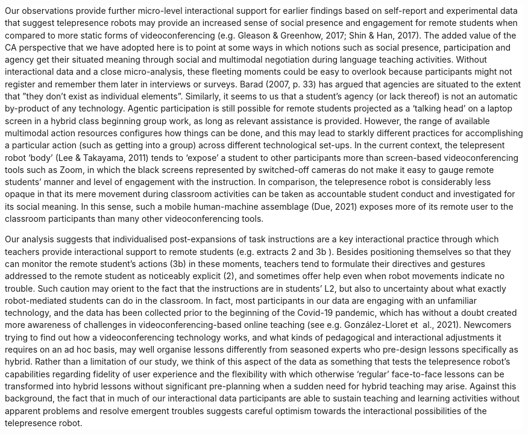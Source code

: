Our observations provide further micro-level interactional support for earlier findings based on self-report and experimental data that suggest telepresence robots may provide an increased sense of social presence and engagement for remote students when compared to more static forms of videoconferencing (e.g. Gleason & Greenhow, 2017; Shin & Han, 2017). The added value of the CA perspective that we have adopted here is to point at some ways in which notions such as social presence, participation and agency get their situated meaning through social and multimodal negotiation during language teaching activities. Without interactional data and a close micro-analysis, these fleeting moments could be easy to overlook because participants might not register and remember them later in interviews or surveys. Barad (2007, p. 33) has argued that agencies are situated to the extent that ”they don’t exist as individual elements”. Similarly, it seems to us that a student’s agency (or lack thereof) is not an automatic by-product of any technology. Agentic participation is still possible for remote students projected as a ‘talking head’ on a laptop screen in a hybrid class beginning group work, as long as relevant assistance is provided. However, the range of available multimodal action resources configures how things can be done, and this may lead to starkly different practices for accomplishing a particular action (such as getting into a group) across different technological set-ups. In the current context, the telepresent robot ‘body’ (Lee & Takayama, 2011) tends to ‘expose’ a student to other participants more than screen-based videoconferencing tools such as Zoom, in which the black screens represented by switched-off cameras do not make it easy to gauge remote students’ manner and level of engagement with the instruction. In comparison, the telepresence robot is considerably less opaque in that its mere movement during classroom activities can be taken as accountable student conduct and investigated for its social meaning. In this sense, such a mobile human-machine assemblage (Due, 2021) exposes more of its remote user to the classroom participants than many other videoconferencing tools.

Our analysis suggests that individualised post-expansions of task instructions are a key interactional practice through which teachers provide interactional support to remote students (e.g. extracts 2 and $3 \mathrm { b }$ ). Besides positioning themselves so that they can monitor the remote student’s actions $( 3 \mathsf { b } )$ in these moments, teachers tend to formulate their directives and gestures addressed to the remote student as noticeably explicit (2), and sometimes offer help even when robot movements indicate no trouble. Such caution may orient to the fact that the instructions are in students’ L2, but also to uncertainty about what exactly robot-mediated students can do in the classroom. In fact, most participants in our data are engaging with an unfamiliar technology, and the data has been collected prior to the beginning of the Covid-19 pandemic, which has without a doubt created more awareness of challenges in videoconferencing-based online teaching (see e.g. González-Lloret et  al., 2021). Newcomers trying to find out how a videoconferencing technology works, and what kinds of pedagogical and interactional adjustments it requires on an ad hoc basis, may well organise lessons differently from seasoned experts who pre-design lessons specifically as hybrid. Rather than a limitation of our study, we think of this aspect of the data as something that tests the telepresence robot’s capabilities regarding fidelity of user experience and the flexibility with which otherwise ‘regular’ face-to-face lessons can be transformed into hybrid lessons without significant pre-planning when a sudden need for hybrid teaching may arise. Against this background, the fact that in much of our interactional data participants are able to sustain teaching and learning activities without apparent problems and resolve emergent troubles suggests careful optimism towards the interactional possibilities of the telepresence robot.
